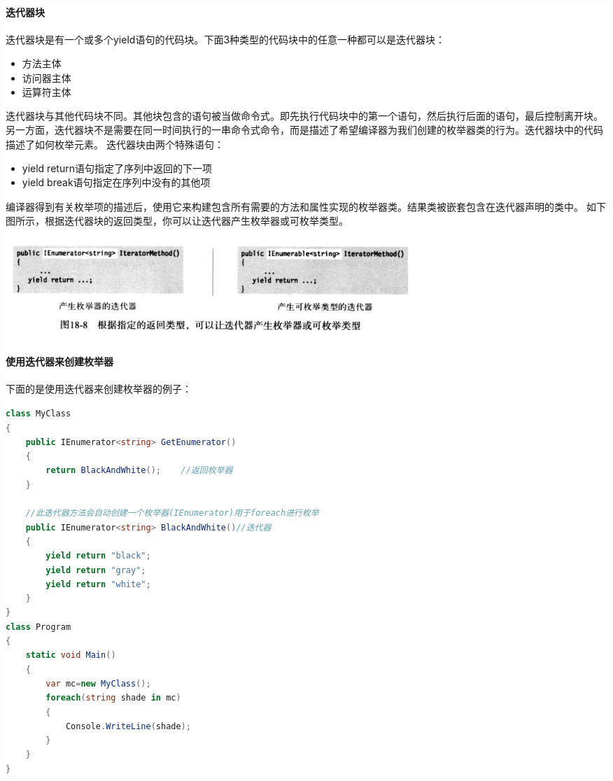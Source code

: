 

#### 迭代器块

​	迭代器块是有一个或多个yield语句的代码块。下面3种类型的代码块中的任意一种都可以是迭代器块：

- 方法主体
- 访问器主体
- 运算符主体

​     迭代器块与其他代码块不同。其他块包含的语句被当做命令式。即先执行代码块中的第一个语句，然后执行后面的语句，最后控制离开块。
另一方面，迭代器块不是需要在同一时间执行的一串命令式命令，而是描述了希望编译器为我们创建的枚举器类的行为。迭代器块中的代码描述了如何枚举元素。
迭代器块由两个特殊语句：

- yield return语句指定了序列中返回的下一项
- yield break语句指定在序列中没有的其他项

编译器得到有关枚举项的描述后，使用它来构建包含所有需要的方法和属性实现的枚举器类。结果类被嵌套包含在迭代器声明的类中。
如下图所示，根据迭代器块的返回类型，你可以让迭代器产生枚举器或可枚举类型。

![](../assets/img/resources/IEnumerable-and-IEnumerator-8.jpg)



#### 使用迭代器来创建枚举器

下面的是使用迭代器来创建枚举器的例子：

```c#
class MyClass
{
    public IEnumerator<string> GetEnumerator()
    {
        return BlackAndWhite();    //返回枚举器
    }
    
    //此迭代器方法会自动创建一个枚举器(IEnumerator)用于foreach进行枚举
    public IEnumerator<string> BlackAndWhite()//迭代器
    {
        yield return "black";
        yield return "gray";
        yield return "white";
    }
}
class Program
{
    static void Main()
    {
        var mc=new MyClass();
        foreach(string shade in mc)
        {
            Console.WriteLine(shade);
        }
    }
}
```
